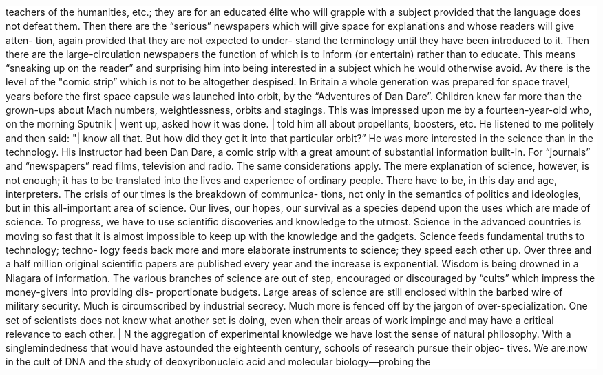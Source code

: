 teachers of the humanities, etc.; they are for an educated 
élite who will grapple with a subject provided that the 
language does not defeat them. 
Then there are the “serious” newspapers which will give 
space for explanations and whose readers will give atten- 
tion, again provided that they are not expected to under- 
stand the terminology until they have been introduced to 
it. Then there are the large-circulation newspapers the 
function of which is to inform (or entertain) rather than to 
educate. This means “sneaking up on the reader” and 
surprising him into being interested in a subject which he 
would otherwise avoid. 
Av there is the level of the "comic strip” 
which is not to be altogether despised. In 
Britain a whole generation was prepared for space travel, 
years before the first space capsule was launched into 
orbit, by the “Adventures of Dan Dare”. Children knew 
far more than the grown-ups about Mach numbers, 
weightlessness, orbits and stagings. This was impressed 
upon me by a fourteen-year-old who, on the morning 
Sputnik | went up, asked how it was done. | told him all 
about propellants, boosters, etc. He listened to me politely 
and then said: "| know all that. But how did they get it 
into that particular orbit?” He was more interested in the 
science than in the technology. His instructor had been 
Dan Dare, a comic strip with a great amount of substantial 
information built-in. For “journals” and “newspapers” 
read films, television and radio. The same considerations 
apply. 
The mere explanation of science, however, is not enough; 
it has to be translated into the lives and experience of 
ordinary people. There have to be, in this day and age, 
interpreters. 
The crisis of our times is the breakdown of communica- 
tions, not only in the semantics of politics and ideologies, 
but in this all-important area of science. Our lives, our 
hopes, our survival as a species depend upon the uses 
which are made of science. To progress, we have to use 
scientific discoveries and knowledge to the utmost. Science 
in the advanced countries is moving so fast that it is almost 
impossible to keep up with the knowledge and the gadgets. 
Science feeds fundamental truths to technology; techno- 
logy feeds back more and more elaborate instruments to 
science; they speed each other up. Over three and a half 
million original scientific papers are published every year 
and the increase is exponential. Wisdom is being drowned 
in a Niagara of information. The various branches of 
science are out of step, encouraged or discouraged by 
“cults” which impress the money-givers into providing dis- 
proportionate budgets. 
Large areas of science are still enclosed within the 
barbed wire of military security. Much is circumscribed 
by industrial secrecy. Much more is fenced off by the 
jargon of over-specialization. One set of scientists does 
not know what another set is doing, even when their 
areas of work impinge and may have a critical relevance 
to each other. 
| N the aggregation of experimental knowledge 
we have lost the sense of natural philosophy. 
With a singlemindedness that would have astounded the 
eighteenth century, schools of research pursue their objec- 
tives. We are:now in the cult of DNA and the study of 
deoxyribonucleic acid and molecular biology—probing the 